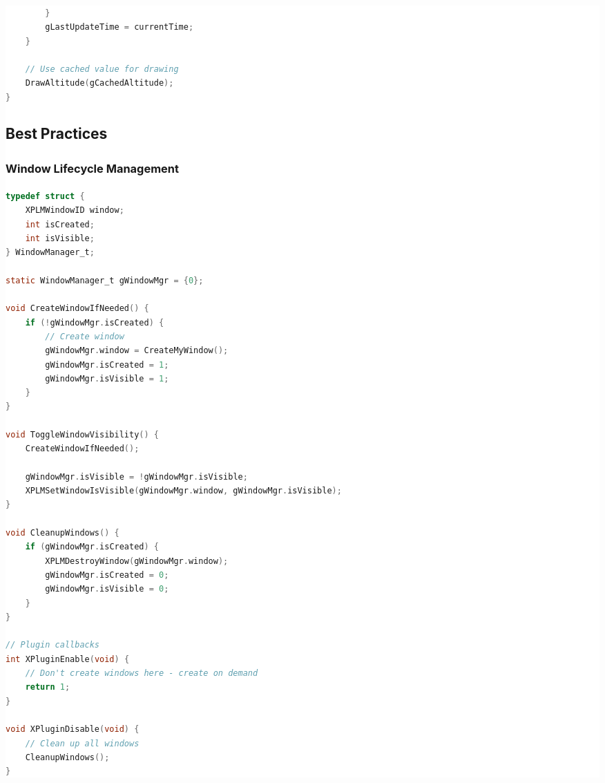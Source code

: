 ```c
        }
        gLastUpdateTime = currentTime;
    }
  
    // Use cached value for drawing
    DrawAltitude(gCachedAltitude);
}
```

## Best Practices

### Window Lifecycle Management

```c
typedef struct {
    XPLMWindowID window;
    int isCreated;
    int isVisible;
} WindowManager_t;

static WindowManager_t gWindowMgr = {0};

void CreateWindowIfNeeded() {
    if (!gWindowMgr.isCreated) {
        // Create window
        gWindowMgr.window = CreateMyWindow();
        gWindowMgr.isCreated = 1;
        gWindowMgr.isVisible = 1;
    }
}

void ToggleWindowVisibility() {
    CreateWindowIfNeeded();
  
    gWindowMgr.isVisible = !gWindowMgr.isVisible;
    XPLMSetWindowIsVisible(gWindowMgr.window, gWindowMgr.isVisible);
}

void CleanupWindows() {
    if (gWindowMgr.isCreated) {
        XPLMDestroyWindow(gWindowMgr.window);
        gWindowMgr.isCreated = 0;
        gWindowMgr.isVisible = 0;
    }
}

// Plugin callbacks
int XPluginEnable(void) {
    // Don't create windows here - create on demand
    return 1;
}

void XPluginDisable(void) {
    // Clean up all windows
    CleanupWindows();
}
```
